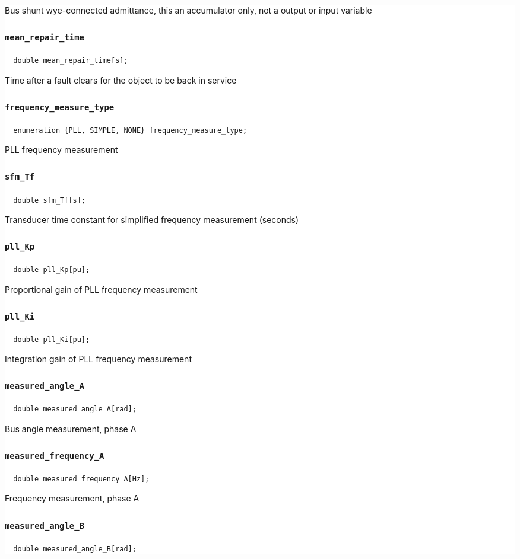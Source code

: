 Bus shunt wye-connected admittance, this an accumulator only, not a output or input variable

### `mean_repair_time`
~~~
  double mean_repair_time[s];
~~~

Time after a fault clears for the object to be back in service

### `frequency_measure_type`
~~~
  enumeration {PLL, SIMPLE, NONE} frequency_measure_type;
~~~

PLL frequency measurement

### `sfm_Tf`
~~~
  double sfm_Tf[s];
~~~

Transducer time constant for simplified frequency measurement (seconds)

### `pll_Kp`
~~~
  double pll_Kp[pu];
~~~

Proportional gain of PLL frequency measurement

### `pll_Ki`
~~~
  double pll_Ki[pu];
~~~

Integration gain of PLL frequency measurement

### `measured_angle_A`
~~~
  double measured_angle_A[rad];
~~~

Bus angle measurement, phase A

### `measured_frequency_A`
~~~
  double measured_frequency_A[Hz];
~~~

Frequency measurement, phase A

### `measured_angle_B`
~~~
  double measured_angle_B[rad];
~~~
